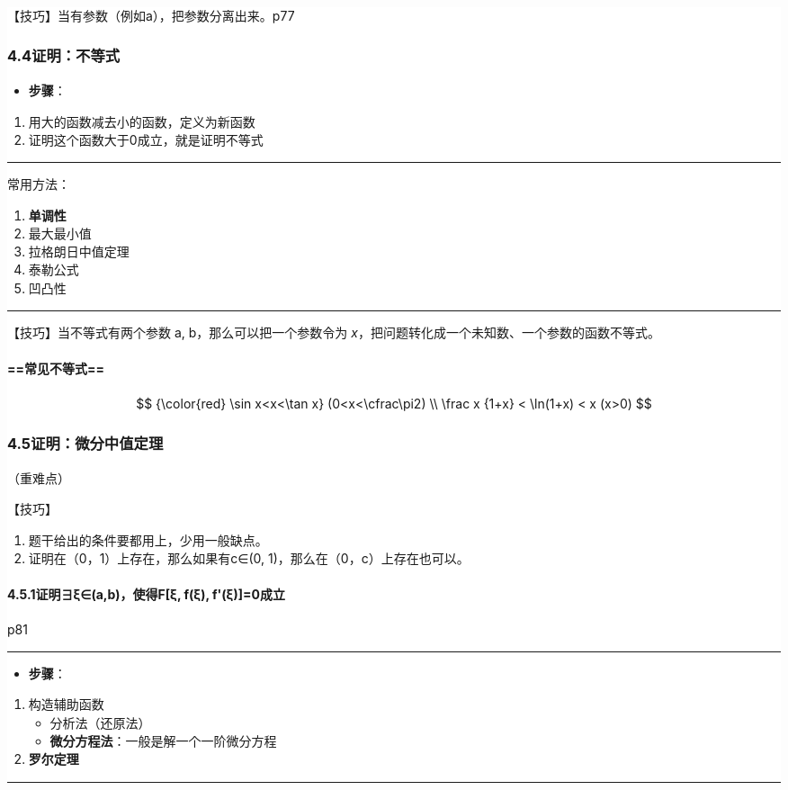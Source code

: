
【技巧】当有参数（例如a），把参数分离出来。p77



### 4.4证明：不等式

- **步骤**：

1. 用大的函数减去小的函数，定义为新函数
2. 证明这个函数大于0成立，就是证明不等式

---

常用方法：

1. **单调性**
2. 最大最小值
3. 拉格朗日中值定理
4. 泰勒公式
5. 凹凸性

---

【技巧】当不等式有两个参数 a, b，那么可以把一个参数令为 $x$，把问题转化成一个未知数、一个参数的函数不等式。

#### ==常见不等式==

$$
{\color{red} \sin x<x<\tan x} (0<x<\cfrac\pi2) \\
\frac x {1+x} < \ln(1+x) < x (x>0)
$$





### 4.5证明：微分中值定理

（重难点）

【技巧】

1. 题干给出的条件要都用上，少用一般缺点。
2. 证明在（0，1）上存在，那么如果有c∈(0, 1)，那么在（0，c）上存在也可以。

#### 4.5.1证明∃ξ∈(a,b)，使得F[ξ, f(ξ), f'(ξ)]=0成立

p81

---

- **步骤**：

1. 构造辅助函数
   - 分析法（还原法）
   - **微分方程法**：一般是解一个一阶微分方程
2. **罗尔定理**

---
